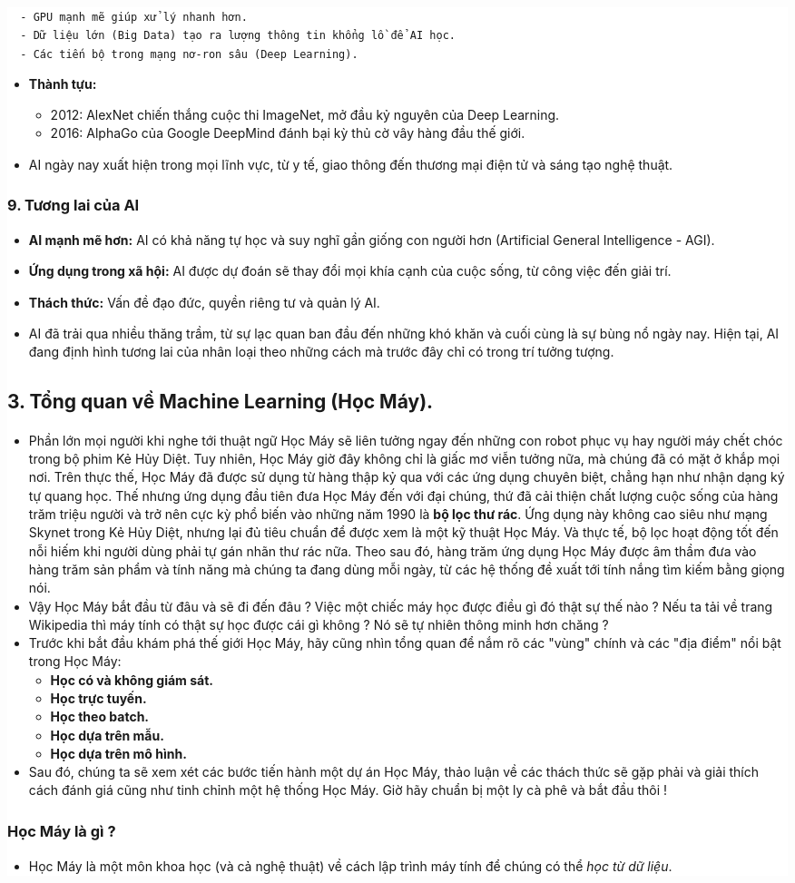       - GPU mạnh mẽ giúp xử lý nhanh hơn.
      - Dữ liệu lớn (Big Data) tạo ra lượng thông tin khổng lồ để AI học.
      - Các tiến bộ trong mạng nơ-ron sâu (Deep Learning).
  - **Thành tựu:**

      - 2012: AlexNet chiến thắng cuộc thi ImageNet, mở đầu kỷ nguyên của Deep Learning.
      - 2016: AlphaGo của Google DeepMind đánh bại kỳ thủ cờ vây hàng đầu thế giới.
  - AI ngày nay xuất hiện trong mọi lĩnh vực, từ y tế, giao thông đến thương mại điện tử và sáng tạo nghệ thuật.
  
### 9. Tương lai của AI
  - **AI mạnh mẽ hơn:** AI có khả năng tự học và suy nghĩ gần giống con người hơn (Artificial General Intelligence - AGI).
  - **Ứng dụng trong xã hội:** AI được dự đoán sẽ thay đổi mọi khía cạnh của cuộc sống, từ công việc đến giải trí.
  - **Thách thức:** Vấn đề đạo đức, quyền riêng tư và quản lý AI.

- AI đã trải qua nhiều thăng trầm, từ sự lạc quan ban đầu đến những khó khăn và cuối cùng là sự bùng nổ ngày nay. Hiện tại, AI đang định hình tương lai của nhân loại theo những cách mà trước đây chỉ có trong trí tưởng tượng.

## 3. Tổng quan về Machine Learning (Học Máy).

- Phần lớn mọi người khi nghe tới thuật ngữ Học Máy sẽ liên tưởng ngay đến những con robot phục vụ hay người máy chết chóc trong bộ phim Kẻ Hủy Diệt. Tuy nhiên, Học Máy giờ đây không chỉ là giấc mơ viễn tưởng nữa, mà chúng đã có mặt ở khắp mọi nơi. Trên thực thế, Học Máy đã được sử dụng từ hàng thập kỷ qua với các ứng dụng chuyên biệt, chẳng hạn như nhận dạng ký tự quang học. Thế nhưng ứng dụng đầu tiên đưa Học Máy đến với đại chúng, thứ đã cải thiện chất lượng cuộc sống của hàng trăm triệu người và trở nên cực kỳ phổ biến vào những năm 1990 là **bộ lọc thư rác**. Ứng dụng này không cao siêu như mạng Skynet trong Kẻ Hủy Diệt, nhưng lại đủ tiêu chuẩn để được xem là một kỹ thuật Học Máy. Và thực tế, bộ lọc hoạt động tốt đến nỗi hiếm khi người dùng phải tự gán nhãn thư rác nữa. Theo sau đó, hàng trăm ứng dụng Học Máy được âm thầm đưa vào hàng trăm sản phẩm và tính năng mà chúng ta đang dùng mỗi ngày, từ các hệ thống đề xuất tới tính nắng tìm kiếm bằng giọng nói. 
- Vậy Học Máy bắt đầu từ đâu và sẽ đi đến đâu ? Việc một chiếc máy học được điều gì đó thật sự thế nào ? Nếu ta tải về trang Wikipedia thì máy tính có thật sự học được cái gì không ? Nó sẽ tự nhiên thông minh hơn chăng ? 
- Trước khi bắt đầu khám phá thế giới Học Máy, hãy cũng nhìn tổng quan để nắm rõ các "vùng" chính và các "địa điểm" nổi bật trong Học Máy: 
  - **Học có và không giám sát.**
  - **Học trực tuyến.**
  - **Học theo batch.**
  - **Học dựa trên mẫu.**
  - **Học dựa trên mô hình.**
- Sau đó, chúng ta sẽ xem xét các bước tiến hành một dự án Học Máy, thảo luận về các thách thức sẽ gặp phải và giải thích cách đánh giá cũng như tinh chỉnh một hệ thống Học Máy. Giờ hãy chuẩn bị một ly cà phê và bắt đầu thôi !

### Học Máy là gì ?

- Học Máy là một môn khoa học (và cả nghệ thuật) về cách lập trình máy tính để chúng có thể *học từ dữ liệu*.
